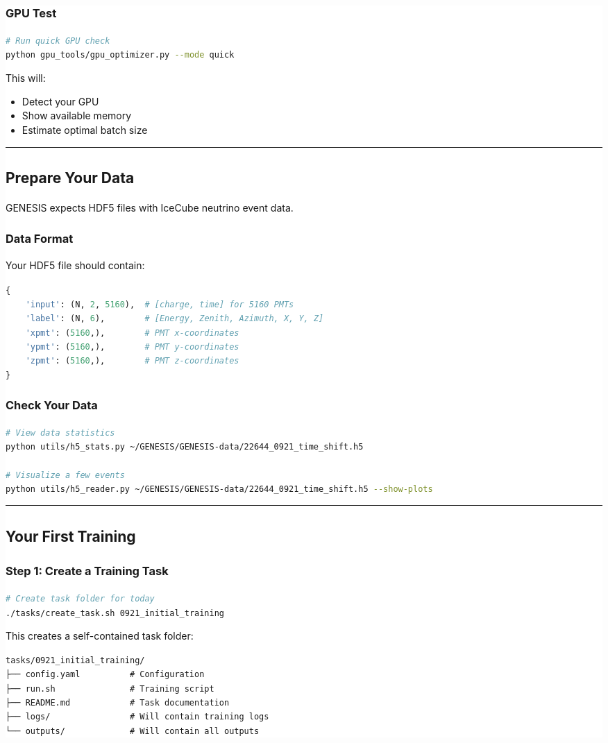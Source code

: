 ### GPU Test

```bash
# Run quick GPU check
python gpu_tools/gpu_optimizer.py --mode quick
```

This will:
- Detect your GPU
- Show available memory
- Estimate optimal batch size

---

## Prepare Your Data

GENESIS expects HDF5 files with IceCube neutrino event data.

### Data Format

Your HDF5 file should contain:

```python
{
    'input': (N, 2, 5160),  # [charge, time] for 5160 PMTs
    'label': (N, 6),        # [Energy, Zenith, Azimuth, X, Y, Z]
    'xpmt': (5160,),        # PMT x-coordinates
    'ypmt': (5160,),        # PMT y-coordinates
    'zpmt': (5160,),        # PMT z-coordinates
}
```

### Check Your Data

```bash
# View data statistics
python utils/h5_stats.py ~/GENESIS/GENESIS-data/22644_0921_time_shift.h5

# Visualize a few events
python utils/h5_reader.py ~/GENESIS/GENESIS-data/22644_0921_time_shift.h5 --show-plots
```

---

## Your First Training

### Step 1: Create a Training Task

```bash
# Create task folder for today
./tasks/create_task.sh 0921_initial_training
```

This creates a self-contained task folder:
```
tasks/0921_initial_training/
├── config.yaml          # Configuration
├── run.sh               # Training script
├── README.md            # Task documentation
├── logs/                # Will contain training logs
└── outputs/             # Will contain all outputs
```
